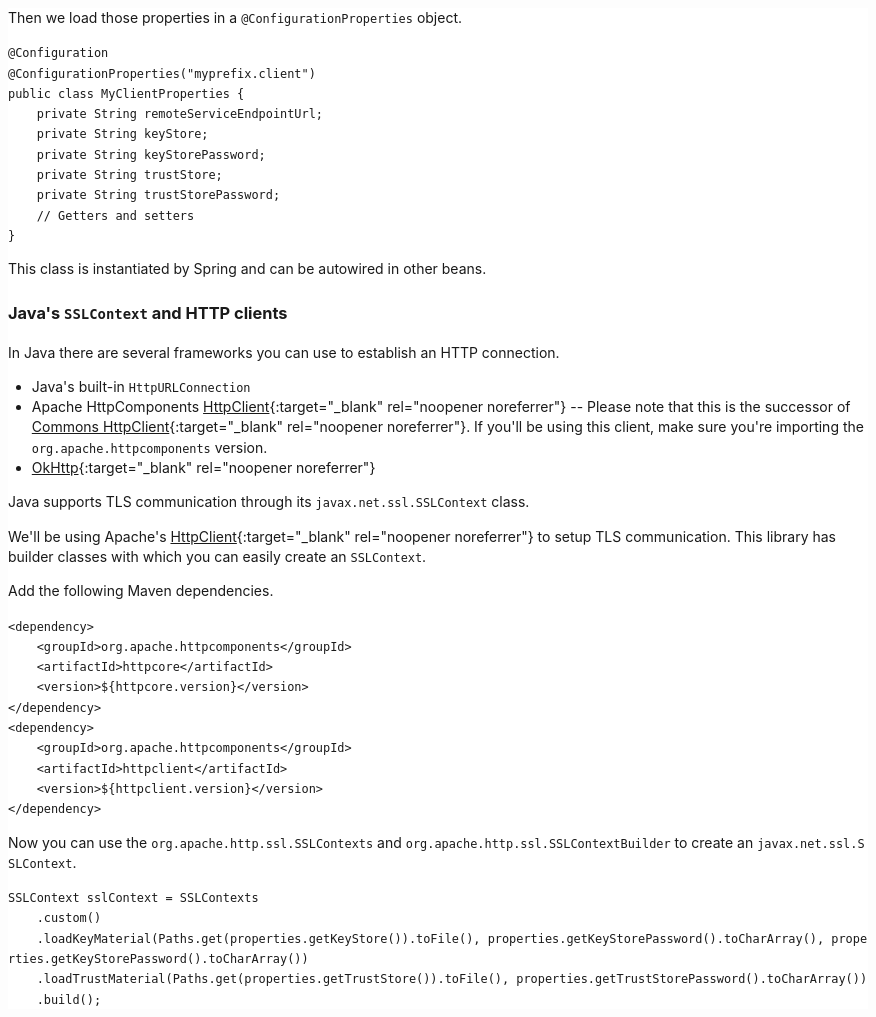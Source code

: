 Then we load those properties in a `@ConfigurationProperties` object.

```
@Configuration
@ConfigurationProperties("myprefix.client")
public class MyClientProperties {
    private String remoteServiceEndpointUrl;
    private String keyStore;
    private String keyStorePassword;
    private String trustStore;
    private String trustStorePassword;
    // Getters and setters
}
```

This class is instantiated by Spring and can be autowired in other beans.

### Java's `SSLContext` and HTTP clients

In Java there are several frameworks you can use to establish an HTTP connection.

* Java's built-in `HttpURLConnection`
* Apache HttpComponents [HttpClient](http://hc.apache.org/httpcomponents-client-4.5.x/index.html){:target="_blank" rel="noopener noreferrer"} -- Please note that this is the successor of [Commons HttpClient](http://hc.apache.org/httpclient-legacy/index.html){:target="_blank" rel="noopener noreferrer"}.
If you'll be using this client, make sure you're importing the `org.apache.httpcomponents` version.
* [OkHttp](https://square.github.io/okhttp/){:target="_blank" rel="noopener noreferrer"}

Java supports TLS communication through its `javax.net.ssl.SSLContext` class.

We'll be using Apache's [HttpClient](http://hc.apache.org/httpcomponents-client-4.5.x/index.html){:target="_blank" rel="noopener noreferrer"} to setup TLS communication.
This library has builder classes with which you can easily create an `SSLContext`.

Add the following Maven dependencies.

```
<dependency>
    <groupId>org.apache.httpcomponents</groupId>
    <artifactId>httpcore</artifactId>
    <version>${httpcore.version}</version>
</dependency>
<dependency>
    <groupId>org.apache.httpcomponents</groupId>
    <artifactId>httpclient</artifactId>
    <version>${httpclient.version}</version>
</dependency>
```

Now you can use the `org.apache.http.ssl.SSLContexts` and `org.apache.http.ssl.SSLContextBuilder` to create an `javax.net.ssl.SSLContext`.

```
SSLContext sslContext = SSLContexts
    .custom()
    .loadKeyMaterial(Paths.get(properties.getKeyStore()).toFile(), properties.getKeyStorePassword().toCharArray(), properties.getKeyStorePassword().toCharArray())
    .loadTrustMaterial(Paths.get(properties.getTrustStore()).toFile(), properties.getTrustStorePassword().toCharArray())
    .build();
```
